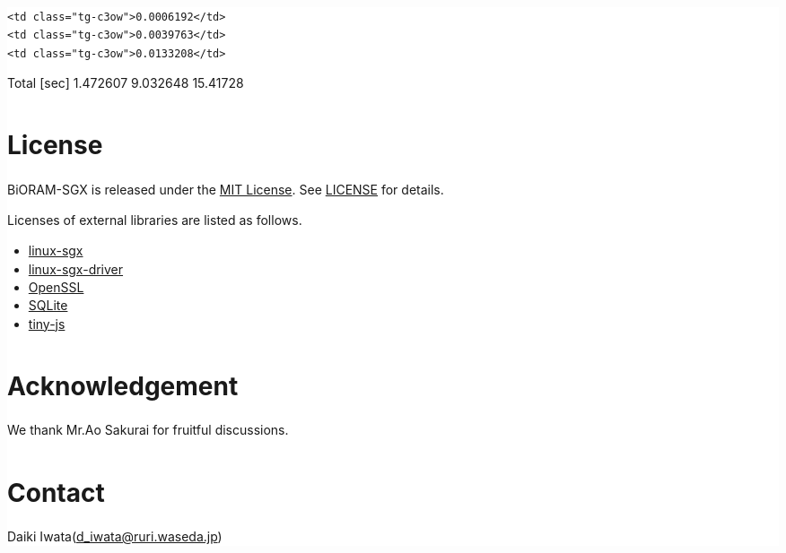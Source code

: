     <td class="tg-c3ow">0.0006192</td>
    <td class="tg-c3ow">0.0039763</td>
    <td class="tg-c3ow">0.0133208</td>
  </tr>
  <tr>
    <td class="tg-c3ow">Total [sec]</td>
    <td class="tg-c3ow">1.472607</td>
    <td class="tg-c3ow">9.032648</td>
    <td class="tg-c3ow">15.41728</td>
  </tr>
</table>



# License
BiORAM-SGX is released under the [MIT License](https://opensource.org/licenses/mit-license). See [LICENSE](https://github.com/cBioLab/BiORAM-SGX/blob/master/LICENSE) for details.

Licenses of external libraries are listed as follows.
+ [linux-sgx](https://github.com/intel/linux-sgx/blob/master/License.txt)
+ [linux-sgx-driver](https://github.com/intel/linux-sgx-driver/blob/master/License.txt)
+ [OpenSSL](https://www.openssl.org/source/license.html)
+ [SQLite](https://www.sqlite.org/copyright.html)
+ [tiny-js](https://github.com/gfwilliams/tiny-js/blob/master/LICENSE)



# Acknowledgement
We thank Mr.Ao Sakurai for fruitful discussions.



# Contact
Daiki Iwata(d_iwata@ruri.waseda.jp)
